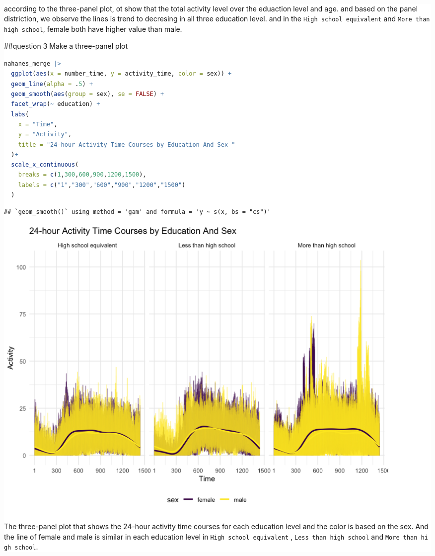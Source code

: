 according to the three-panel plot, ot show that the total activity level
over the eduaction level and age. and based on the panel distriction, we
observe the lines is trend to decresing in all three education level.
and in the `High school equivalent` and `More than high school`, female
both have higher value than male.

\##question 3 Make a three-panel plot

``` r
nahanes_merge |> 
  ggplot(aes(x = number_time, y = activity_time, color = sex)) +
  geom_line(alpha = .5) +
  geom_smooth(aes(group = sex), se = FALSE) +
  facet_wrap(~ education) +
  labs(
    x = "Time",
    y = "Activity",
    title = "24-hour Activity Time Courses by Education And Sex "
  )+
  scale_x_continuous(
    breaks = c(1,300,600,900,1200,1500),
    labels = c("1","300","600","900","1200","1500")
  )
```

    ## `geom_smooth()` using method = 'gam' and formula = 'y ~ s(x, bs = "cs")'

<img src="p8105_hw3_zz3168_files/figure-gfm/unnamed-chunk-16-1.png" width="90%" />

The three-panel plot that shows the 24-hour activity time courses for
each education level and the color is based on the sex. And the line of
female and male is similar in each education level in
`High school equivalent` , `Less than high school` and
`More than high school`.
